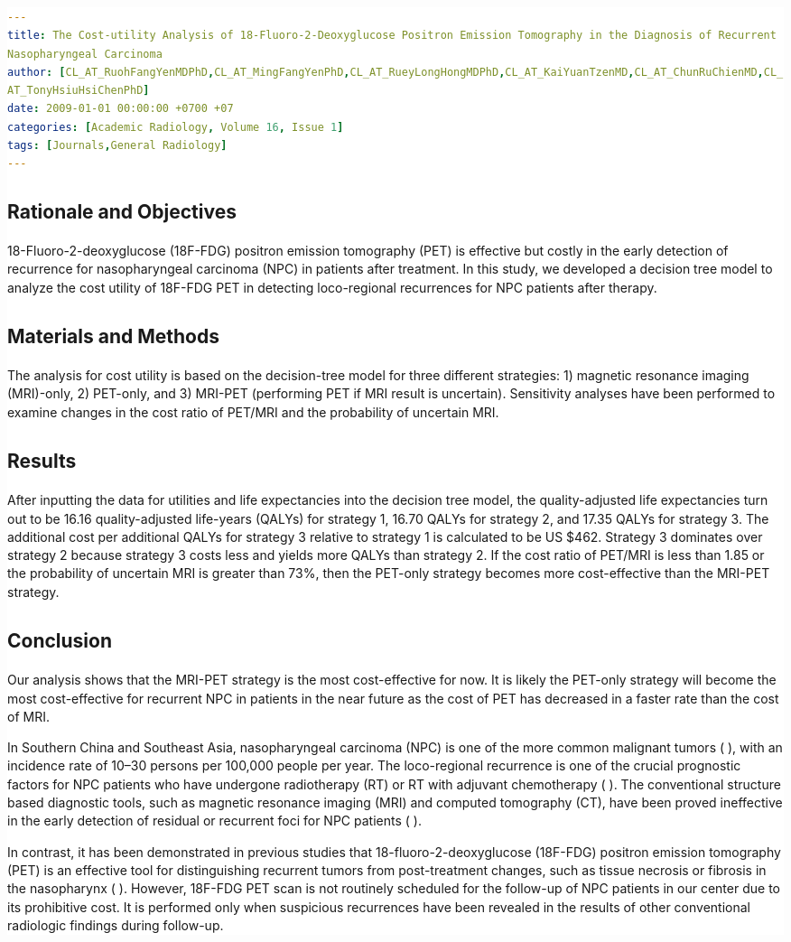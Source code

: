 ```yaml
---
title: The Cost-utility Analysis of 18-Fluoro-2-Deoxyglucose Positron Emission Tomography in the Diagnosis of Recurrent Nasopharyngeal Carcinoma
author: [CL_AT_RuohFangYenMDPhD,CL_AT_MingFangYenPhD,CL_AT_RueyLongHongMDPhD,CL_AT_KaiYuanTzenMD,CL_AT_ChunRuChienMD,CL_AT_TonyHsiuHsiChenPhD]
date: 2009-01-01 00:00:00 +0700 +07
categories: [Academic Radiology, Volume 16, Issue 1]
tags: [Journals,General Radiology]
---
```

## Rationale and Objectives

18-Fluoro-2-deoxyglucose (18F-FDG) positron emission tomography (PET) is effective but costly in the early detection of recurrence for nasopharyngeal carcinoma (NPC) in patients after treatment. In this study, we developed a decision tree model to analyze the cost utility of 18F-FDG PET in detecting loco-regional recurrences for NPC patients after therapy.

## Materials and Methods

The analysis for cost utility is based on the decision-tree model for three different strategies: 1) magnetic resonance imaging (MRI)-only, 2) PET-only, and 3) MRI-PET (performing PET if MRI result is uncertain). Sensitivity analyses have been performed to examine changes in the cost ratio of PET/MRI and the probability of uncertain MRI.

## Results

After inputting the data for utilities and life expectancies into the decision tree model, the quality-adjusted life expectancies turn out to be 16.16 quality-adjusted life-years (QALYs) for strategy 1, 16.70 QALYs for strategy 2, and 17.35 QALYs for strategy 3. The additional cost per additional QALYs for strategy 3 relative to strategy 1 is calculated to be US $462. Strategy 3 dominates over strategy 2 because strategy 3 costs less and yields more QALYs than strategy 2. If the cost ratio of PET/MRI is less than 1.85 or the probability of uncertain MRI is greater than 73%, then the PET-only strategy becomes more cost-effective than the MRI-PET strategy.

## Conclusion

Our analysis shows that the MRI-PET strategy is the most cost-effective for now. It is likely the PET-only strategy will become the most cost-effective for recurrent NPC in patients in the near future as the cost of PET has decreased in a faster rate than the cost of MRI.

In Southern China and Southeast Asia, nasopharyngeal carcinoma (NPC) is one of the more common malignant tumors ( ), with an incidence rate of 10–30 persons per 100,000 people per year. The loco-regional recurrence is one of the crucial prognostic factors for NPC patients who have undergone radiotherapy (RT) or RT with adjuvant chemotherapy ( ). The conventional structure based diagnostic tools, such as magnetic resonance imaging (MRI) and computed tomography (CT), have been proved ineffective in the early detection of residual or recurrent foci for NPC patients ( ).

In contrast, it has been demonstrated in previous studies that 18-fluoro-2-deoxyglucose (18F-FDG) positron emission tomography (PET) is an effective tool for distinguishing recurrent tumors from post-treatment changes, such as tissue necrosis or fibrosis in the nasopharynx ( ). However, 18F-FDG PET scan is not routinely scheduled for the follow-up of NPC patients in our center due to its prohibitive cost. It is performed only when suspicious recurrences have been revealed in the results of other conventional radiologic findings during follow-up.
